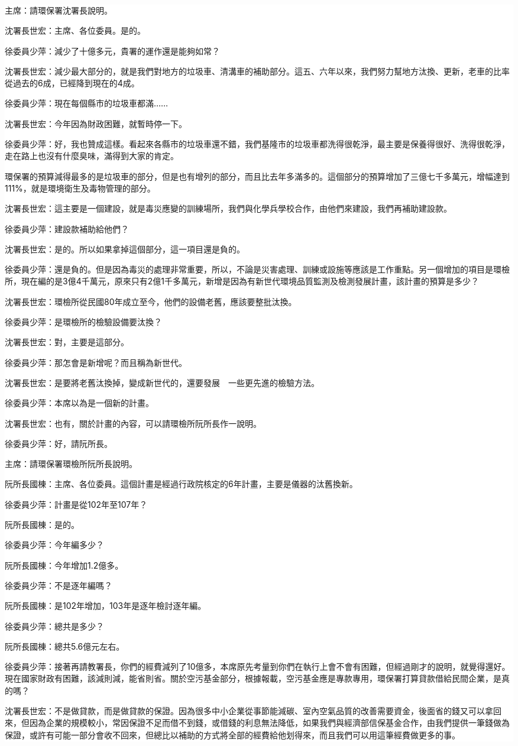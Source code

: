 主席：請環保署沈署長說明。

沈署長世宏：主席、各位委員。是的。

徐委員少萍：減少了十億多元，貴署的運作還是能夠如常？

沈署長世宏：減少最大部分的，就是我們對地方的垃圾車、清溝車的補助部分。這五、六年以來，我們努力幫地方汰換、更新，老車的比率從過去的6成，已經降到現在的4成。

徐委員少萍：現在每個縣市的垃圾車都滿……

沈署長世宏：今年因為財政困難，就暫時停一下。

徐委員少萍：好，我也贊成這樣。看起來各縣市的垃圾車還不錯，我們基隆市的垃圾車都洗得很乾淨，最主要是保養得很好、洗得很乾淨，走在路上也沒有什麼臭味，滿得到大家的肯定。

環保署的預算減得最多的是垃圾車的部分，但是也有增列的部分，而且比去年多滿多的。這個部分的預算增加了三億七千多萬元，增幅達到111%，就是環境衛生及毒物管理的部分。

沈署長世宏：這主要是一個建設，就是毒災應變的訓練場所，我們與化學兵學校合作，由他們來建設，我們再補助建設款。

徐委員少萍：建設款補助給他們？

沈署長世宏：是的。所以如果拿掉這個部分，這一項目還是負的。

徐委員少萍：還是負的。但是因為毒災的處理非常重要，所以，不論是災害處理、訓練或設施等應該是工作重點。另一個增加的項目是環檢所，現在編的是3億4千萬元，原來只有2億1千多萬元，新增是因為有新世代環境品質監測及檢測發展計畫，該計畫的預算是多少？

沈署長世宏：環檢所從民國80年成立至今，他們的設備老舊，應該要整批汰換。

徐委員少萍：是環檢所的檢驗設備要汰換？

沈署長世宏：對，主要是這部分。

徐委員少萍：那怎會是新增呢？而且稱為新世代。

沈署長世宏：是要將老舊汰換掉，變成新世代的，還要發展　一些更先進的檢驗方法。

徐委員少萍：本席以為是一個新的計畫。

沈署長世宏：也有，關於計畫的內容，可以請環檢所阮所長作一說明。

徐委員少萍：好，請阮所長。

主席：請環保署環檢所阮所長說明。

阮所長國棟：主席、各位委員。這個計畫是經過行政院核定的6年計畫，主要是儀器的汰舊換新。

徐委員少萍：計畫是從102年至107年？

阮所長國棟：是的。

徐委員少萍：今年編多少？

阮所長國棟：今年增加1.2億多。

徐委員少萍：不是逐年編嗎？

阮所長國棟：是102年增加，103年是逐年檢討逐年編。

徐委員少萍：總共是多少？

阮所長國棟：總共5.6億元左右。

徐委員少萍：接著再請教署長，你們的經費減列了10億多，本席原先考量到你們在執行上會不會有困難，但經過剛才的說明，就覺得還好。現在國家財政有困難，該減則減，能省則省。關於空污基金部分，根據報載，空污基金應是專款專用，環保署打算貸款借給民間企業，是真的嗎？

沈署長世宏：不是做貸款，而是做貸款的保證。因為很多中小企業從事節能減碳、室內空氣品質的改善需要資金，後面省的錢又可以拿回來，但因為企業的規模較小，常因保證不足而借不到錢，或借錢的利息無法降低，如果我們與經濟部信保基金合作，由我們提供一筆錢做為保證，或許有可能一部分會收不回來，但總比以補助的方式將全部的經費給他划得來，而且我們可以用這筆經費做更多的事。
